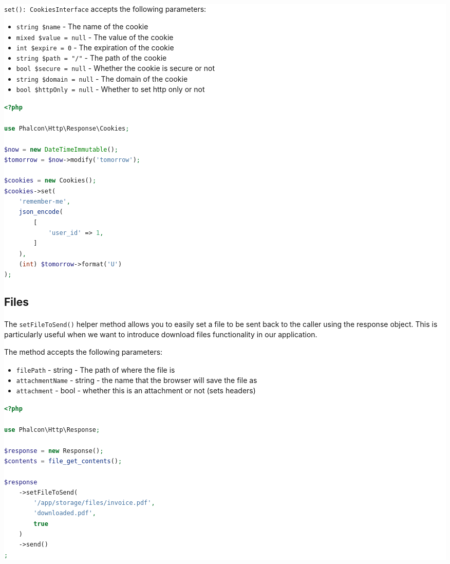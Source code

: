 `set(): CookiesInterface` accepts the following parameters:
- `string $name` - The name of the cookie
- `mixed $value = null` - The value of the cookie
- `int $expire = 0` - The expiration of the cookie
- `string $path = "/"` - The path of the cookie
- `bool $secure = null` - Whether the cookie is secure or not
- `string $domain = null` - The domain of the cookie
- `bool $httpOnly = null` - Whether to set http only or not

```php
<?php

use Phalcon\Http\Response\Cookies;

$now = new DateTimeImmutable();
$tomorrow = $now->modify('tomorrow');

$cookies = new Cookies();
$cookies->set(
    'remember-me',
    json_encode(
        [
            'user_id' => 1,
        ]
    ),
    (int) $tomorrow->format('U')
);
```

## Files
The `setFileToSend()` helper method allows you to easily set a file to be sent back to the caller using the response object. This is particularly useful when we want to introduce download files functionality in our application.

The method accepts the following parameters:
- `filePath` - string - The path of where the file is
- `attachmentName` - string - the name that the browser will save the file as
- `attachment` - bool - whether this is an attachment or not (sets headers)

```php
<?php

use Phalcon\Http\Response;

$response = new Response();
$contents = file_get_contents();

$response
    ->setFileToSend(
        '/app/storage/files/invoice.pdf',
        'downloaded.pdf',
        true
    )
    ->send()
;
```
